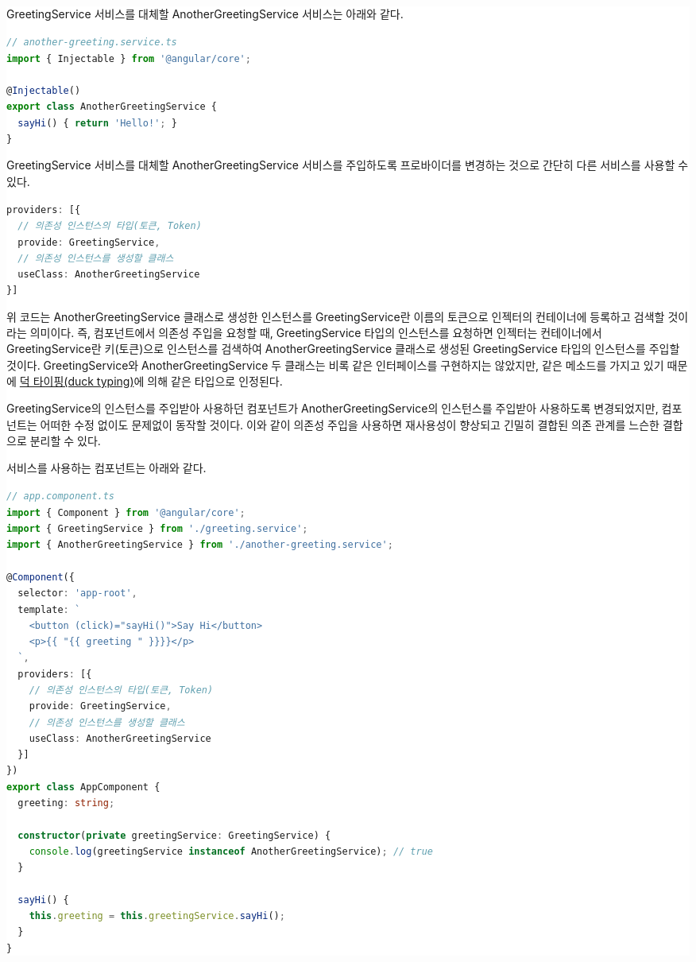 GreetingService 서비스를 대체할 AnotherGreetingService 서비스는 아래와 같다.

```typescript
// another-greeting.service.ts
import { Injectable } from '@angular/core';

@Injectable()
export class AnotherGreetingService {
  sayHi() { return 'Hello!'; }
}
```

GreetingService 서비스를 대체할 AnotherGreetingService 서비스를 주입하도록 프로바이더를 변경하는 것으로 간단히 다른 서비스를 사용할 수 있다.

```typescript
providers: [{
  // 의존성 인스턴스의 타입(토큰, Token)
  provide: GreetingService,
  // 의존성 인스턴스를 생성할 클래스
  useClass: AnotherGreetingService
}]
```

위 코드는 AnotherGreetingService 클래스로 생성한 인스턴스를 GreetingService란 이름의 토큰으로 인젝터의 컨테이너에 등록하고 검색할 것이라는 의미이다. 즉, 컴포넌트에서 의존성 주입을 요청할 때, GreetingService 타입의 인스턴스를 요청하면 인젝터는 컨테이너에서 GreetingService란 키(토큰)으로 인스턴스를 검색하여 AnotherGreetingService 클래스로 생성된 GreetingService 타입의 인스턴스를 주입할 것이다. GreetingService와 AnotherGreetingService 두 클래스는 비록 같은 인터페이스를 구현하지는 않았지만, 같은 메소드를 가지고 있기 때문에 [덕 타이핑(duck typing)](./typescript-interface#5-덕-타이핑-duck-typing)에 의해 같은 타입으로 인정된다.

GreetingService의 인스턴스를 주입받아 사용하던 컴포넌트가 AnotherGreetingService의 인스턴스를 주입받아 사용하도록 변경되었지만, 컴포넌트는 어떠한 수정 없이도 문제없이 동작할 것이다. 이와 같이 의존성 주입을 사용하면 재사용성이 향상되고 긴밀히 결합된 의존 관계를 느슨한 결합으로 분리할 수 있다.

서비스를 사용하는 컴포넌트는 아래와 같다.

```typescript
// app.component.ts
import { Component } from '@angular/core';
import { GreetingService } from './greeting.service';
import { AnotherGreetingService } from './another-greeting.service';

@Component({
  selector: 'app-root',
  template: `
    <button (click)="sayHi()">Say Hi</button>
    <p>{{ "{{ greeting " }}}}</p>
  `,
  providers: [{
    // 의존성 인스턴스의 타입(토큰, Token)
    provide: GreetingService,
    // 의존성 인스턴스를 생성할 클래스
    useClass: AnotherGreetingService
  }]
})
export class AppComponent {
  greeting: string;

  constructor(private greetingService: GreetingService) {
    console.log(greetingService instanceof AnotherGreetingService); // true
  }

  sayHi() {
    this.greeting = this.greetingService.sayHi();
  }
}
```
